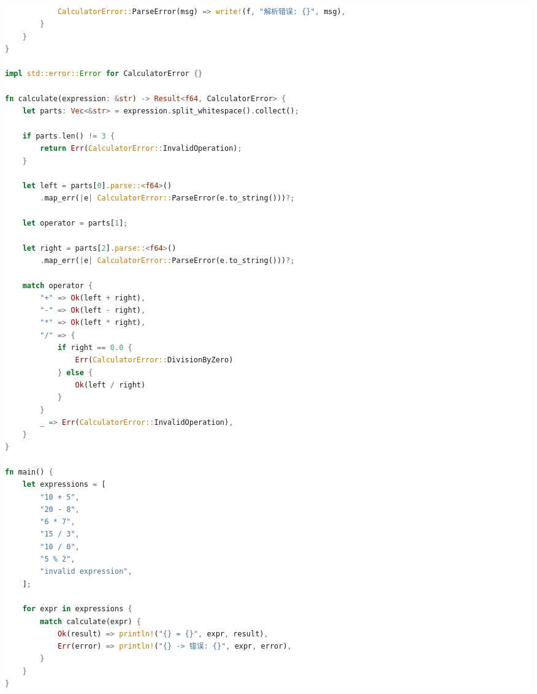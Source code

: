 ```rust
            CalculatorError::ParseError(msg) => write!(f, "解析错误: {}", msg),
        }
    }
}

impl std::error::Error for CalculatorError {}

fn calculate(expression: &str) -> Result<f64, CalculatorError> {
    let parts: Vec<&str> = expression.split_whitespace().collect();
    
    if parts.len() != 3 {
        return Err(CalculatorError::InvalidOperation);
    }
    
    let left = parts[0].parse::<f64>()
        .map_err(|e| CalculatorError::ParseError(e.to_string()))?;
    
    let operator = parts[1];
    
    let right = parts[2].parse::<f64>()
        .map_err(|e| CalculatorError::ParseError(e.to_string()))?;
    
    match operator {
        "+" => Ok(left + right),
        "-" => Ok(left - right),
        "*" => Ok(left * right),
        "/" => {
            if right == 0.0 {
                Err(CalculatorError::DivisionByZero)
            } else {
                Ok(left / right)
            }
        }
        _ => Err(CalculatorError::InvalidOperation),
    }
}

fn main() {
    let expressions = [
        "10 + 5",
        "20 - 8",
        "6 * 7",
        "15 / 3",
        "10 / 0",
        "5 % 2",
        "invalid expression",
    ];
    
    for expr in expressions {
        match calculate(expr) {
            Ok(result) => println!("{} = {}", expr, result),
            Err(error) => println!("{} -> 错误: {}", expr, error),
        }
    }
}
```
